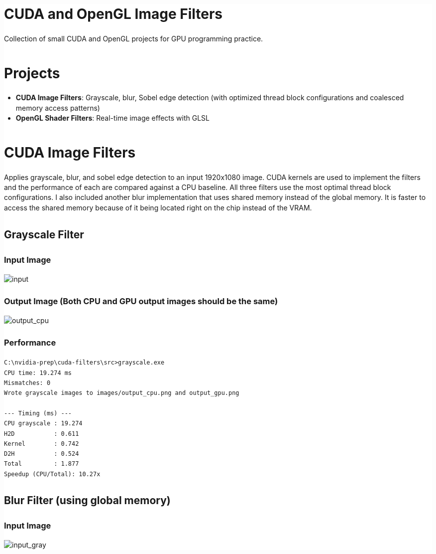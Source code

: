 # CUDA and OpenGL Image Filters
Collection of small CUDA and OpenGL projects for GPU programming practice.

# Projects
- **CUDA Image Filters**: Grayscale, blur, Sobel edge detection (with optimized thread block configurations and coalesced memory access patterns)
- **OpenGL Shader Filters**: Real-time image effects with GLSL

# CUDA Image Filters
Applies grayscale, blur, and sobel edge detection to an input 1920x1080 image. CUDA kernels are used to implement the filters and the performance of each are compared against a CPU baseline.
All three filters use the most optimal thread block configurations. 
I also included another blur implementation that uses shared memory instead of the global memory. It is faster to access the shared memory because of it being located right on the chip instead of the VRAM.

## Grayscale Filter

### Input Image
![input](https://github.com/user-attachments/assets/0a8ef5c1-fcab-494d-b005-16b7389f2146)

### Output Image (Both CPU and GPU output images should be the same)
<img width="1920" height="1080" alt="output_cpu" src="https://github.com/user-attachments/assets/74b74590-4e7f-4615-860a-cf49486444da" />

### Performance
```
C:\nvidia-prep\cuda-filters\src>grayscale.exe
CPU time: 19.274 ms
Mismatches: 0
Wrote grayscale images to images/output_cpu.png and output_gpu.png

--- Timing (ms) ---
CPU grayscale : 19.274
H2D           : 0.611
Kernel        : 0.742
D2H           : 0.524
Total         : 1.877
Speedup (CPU/Total): 10.27x
```

## Blur Filter (using global memory)

### Input Image
<img width="1920" height="1080" alt="input_gray" src="https://github.com/user-attachments/assets/93419459-f513-4e49-8c03-53de98e47185" />
